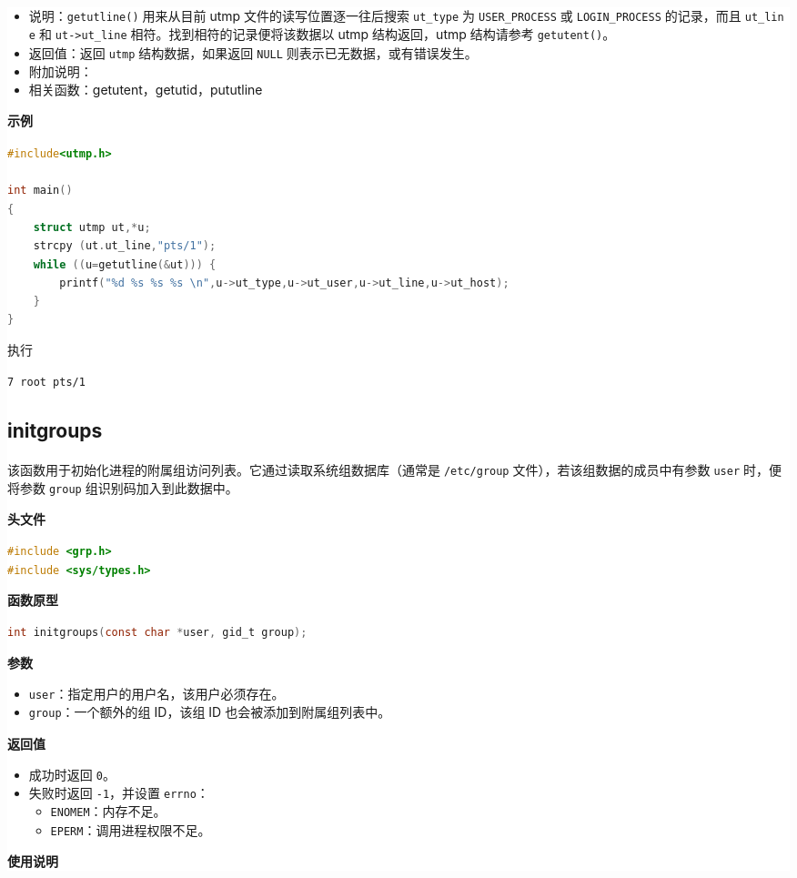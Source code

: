 - 说明：`getutline()` 用来从目前 utmp 文件的读写位置逐一往后搜索 `ut_type` 为 `USER_PROCESS` 或 `LOGIN_PROCESS` 的记录，而且 `ut_line` 和 `ut->ut_line` 相符。找到相符的记录便将该数据以 utmp 结构返回，utmp 结构请参考 `getutent()`。
- 返回值：返回 `utmp` 结构数据，如果返回 `NULL` 则表示已无数据，或有错误发生。
- 附加说明：
- 相关函数：getutent，getutid，pututline

**示例**

```c
#include<utmp.h>

int main()
{
    struct utmp ut,*u;
    strcpy (ut.ut_line,"pts/1");
    while ((u=getutline(&ut))) {
        printf("%d %s %s %s \n",u->ut_type,u->ut_user,u->ut_line,u->ut_host);
    }
}
```

执行

```shell
7 root pts/1
```


initgroups
---------------------------------------------

该函数用于初始化进程的附属组访问列表。它通过读取系统组数据库（通常是 `/etc/group` 文件），若该组数据的成员中有参数 `user` 时，便将参数 `group` 组识别码加入到此数据中。

**头文件**

```c
#include <grp.h>
#include <sys/types.h>
```

**函数原型**

```c
int initgroups(const char *user, gid_t group);
```

**参数**

- `user`：指定用户的用户名，该用户必须存在。
- `group`：一个额外的组 ID，该组 ID 也会被添加到附属组列表中。

**返回值**

- 成功时返回 `0`。
- 失败时返回 `-1`，并设置 `errno`：
  - `ENOMEM`：内存不足。
  - `EPERM`：调用进程权限不足。

**使用说明**
